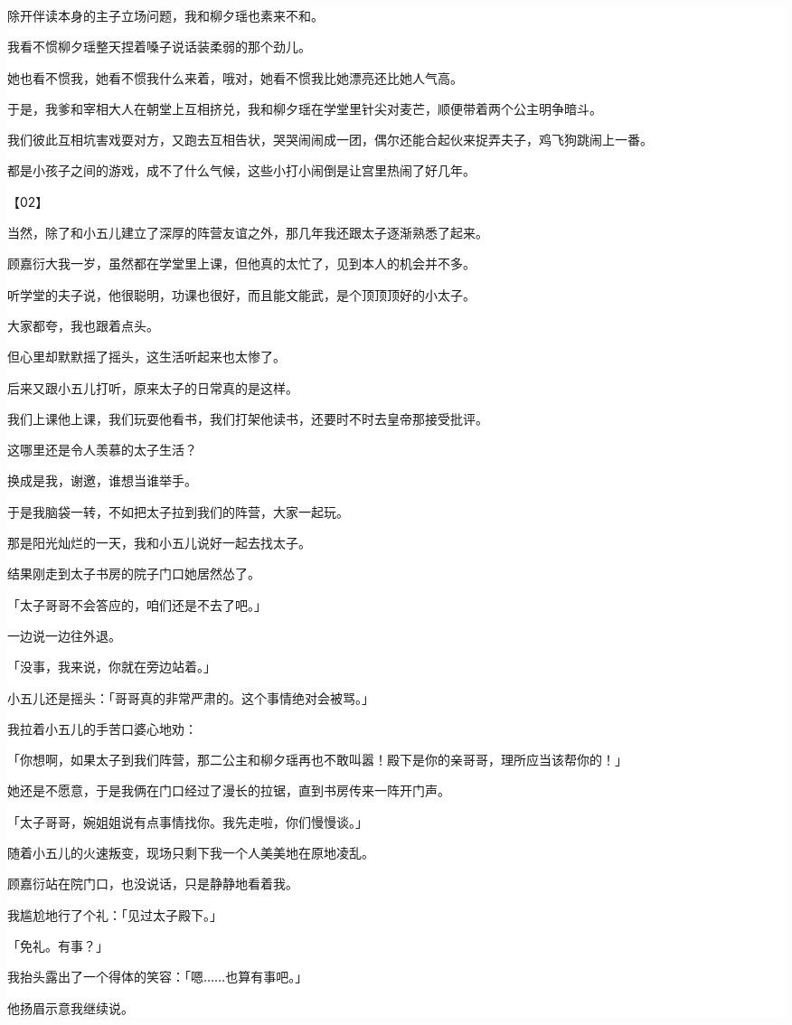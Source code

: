 除开伴读本身的主子立场问题，我和柳夕瑶也素来不和。

我看不惯柳夕瑶整天捏着嗓子说话装柔弱的那个劲儿。

她也看不惯我，她看不惯我什么来着，哦对，她看不惯我比她漂亮还比她人气高。

于是，我爹和宰相大人在朝堂上互相挤兑，我和柳夕瑶在学堂里针尖对麦芒，顺便带着两个公主明争暗斗。

我们彼此互相坑害戏耍对方，又跑去互相告状，哭哭闹闹成一团，偶尔还能合起伙来捉弄夫子，鸡飞狗跳闹上一番。

都是小孩子之间的游戏，成不了什么气候，这些小打小闹倒是让宫里热闹了好几年。

【02】

当然，除了和小五儿建立了深厚的阵营友谊之外，那几年我还跟太子逐渐熟悉了起来。

顾嘉衍大我一岁，虽然都在学堂里上课，但他真的太忙了，见到本人的机会并不多。

听学堂的夫子说，他很聪明，功课也很好，而且能文能武，是个顶顶顶好的小太子。

大家都夸，我也跟着点头。

但心里却默默摇了摇头，这生活听起来也太惨了。

后来又跟小五儿打听，原来太子的日常真的是这样。

我们上课他上课，我们玩耍他看书，我们打架他读书，还要时不时去皇帝那接受批评。

这哪里还是令人羡慕的太子生活？

换成是我，谢邀，谁想当谁举手。

于是我脑袋一转，不如把太子拉到我们的阵营，大家一起玩。

那是阳光灿烂的一天，我和小五儿说好一起去找太子。

结果刚走到太子书房的院子门口她居然怂了。

「太子哥哥不会答应的，咱们还是不去了吧。」

一边说一边往外退。

「没事，我来说，你就在旁边站着。」

小五儿还是摇头：「哥哥真的非常严肃的。这个事情绝对会被骂。」

我拉着小五儿的手苦口婆心地劝：

「你想啊，如果太子到我们阵营，那二公主和柳夕瑶再也不敢叫嚣！殿下是你的亲哥哥，理所应当该帮你的！」

她还是不愿意，于是我俩在门口经过了漫长的拉锯，直到书房传来一阵开门声。

「太子哥哥，婉姐姐说有点事情找你。我先走啦，你们慢慢谈。」

随着小五儿的火速叛变，现场只剩下我一个人美美地在原地凌乱。

顾嘉衍站在院门口，也没说话，只是静静地看着我。

我尴尬地行了个礼：「见过太子殿下。」

「免礼。有事？」

我抬头露出了一个得体的笑容：「嗯……也算有事吧。」

他扬眉示意我继续说。
